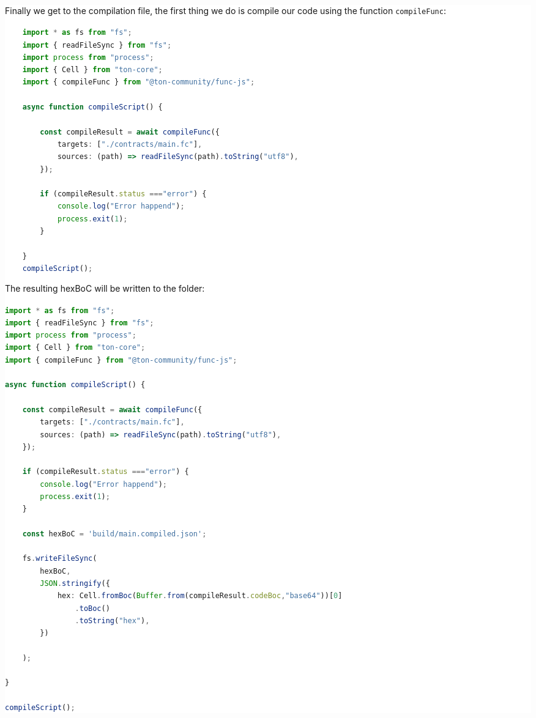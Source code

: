 Finally we get to the compilation file, the first thing we do is compile our code using the function `compileFunc`:

```ts
	import * as fs from "fs";
	import { readFileSync } from "fs";
	import process from "process";
	import { Cell } from "ton-core";
	import { compileFunc } from "@ton-community/func-js";

	async function compileScript() {

		const compileResult = await compileFunc({
			targets: ["./contracts/main.fc"], 
			sources: (path) => readFileSync(path).toString("utf8"),
		});

		if (compileResult.status ==="error") {
			console.log("Error happend");
			process.exit(1);
		}

	}
	compileScript();
```	
The resulting hexBoС will be written to the folder:
```ts
import * as fs from "fs";
import { readFileSync } from "fs";
import process from "process";
import { Cell } from "ton-core";
import { compileFunc } from "@ton-community/func-js";

async function compileScript() {

	const compileResult = await compileFunc({
		targets: ["./contracts/main.fc"], 
		sources: (path) => readFileSync(path).toString("utf8"),
	});

	if (compileResult.status ==="error") {
		console.log("Error happend");
		process.exit(1);
	}

	const hexBoC = 'build/main.compiled.json';

	fs.writeFileSync(
		hexBoC,
		JSON.stringify({
			hex: Cell.fromBoc(Buffer.from(compileResult.codeBoc,"base64"))[0]
				.toBoc()
				.toString("hex"),
		})

	);

}

compileScript();
```
